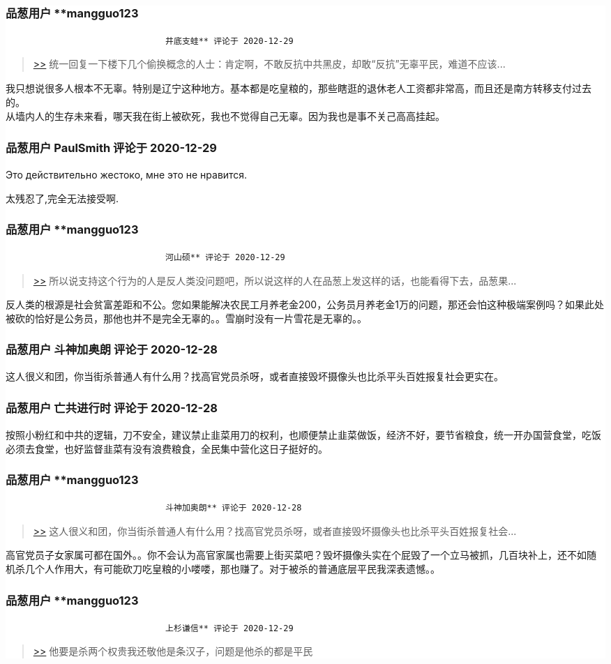 

            
### 品葱用户 **mangguo123				
									井底支蛙** 评论于 2020-12-29
        
> [\>>]( "/article/item_id-572015#") 统一回复一下楼下几个偷换概念的人士：肯定啊，不敢反抗中共黑皮，却敢“反抗”无辜平民，难道不应该...

我只想说很多人根本不无辜。特别是辽宁这种地方。基本都是吃皇粮的，那些瞎逛的退休老人工资都非常高，而且还是南方转移支付过去的。  
从墙内人的生存未来看，哪天我在街上被砍死，我也不觉得自己无辜。因为我也是事不关己高高挂起。
        


            
### 品葱用户 **PaulSmith** 评论于 2020-12-29
        
Это действительно жестоко, мне это не нравится.  
  
太残忍了,完全无法接受啊.
        


            
### 品葱用户 **mangguo123				
									河山硕** 评论于 2020-12-29
        
> [\>>]( "/article/item_id-572553#") 所以说支持这个行为的人是反人类没问题吧，所以说这样的人在品葱上发这样的话，也能看得下去，品葱果...

反人类的根源是社会贫富差距和不公。您如果能解决农民工月养老金200，公务员月养老金1万的问题，那还会怕这种极端案例吗？如果此处被砍的恰好是公务员，那他也并不是完全无辜的。。雪崩时没有一片雪花是无辜的。。
        


            
### 品葱用户 **斗神加奥朗** 评论于 2020-12-28
        
这人很义和团，你当街杀普通人有什么用？找高官党员杀呀，或者直接毁坏摄像头也比杀平头百姓报复社会更实在。
        


            
### 品葱用户 **亡共进行时** 评论于 2020-12-28
        
按照小粉红和中共的逻辑，刀不安全，建议禁止韭菜用刀的权利，也顺便禁止韭菜做饭，经济不好，要节省粮食，统一开办国营食堂，吃饭必须去食堂，也好监督韭菜有没有浪费粮食，全民集中营化这日子挺好的。
        


            
### 品葱用户 **mangguo123				
									斗神加奥朗** 评论于 2020-12-28
        
> [\>>]( "/article/item_id-572566#") 这人很义和团，你当街杀普通人有什么用？找高官党员杀呀，或者直接毁坏摄像头也比杀平头百姓报复社会...

高官党员子女家属可都在国外。。你不会认为高官家属也需要上街买菜吧？毁坏摄像头实在个屁毁了一个立马被抓，几百块补上，还不如随机杀几个人作用大，有可能砍刀吃皇粮的小喽喽，那也赚了。对于被杀的普通底层平民我深表遗憾。。
        


            
### 品葱用户 **mangguo123				
									上杉谦信** 评论于 2020-12-29
        
> [\>>]( "/article/item_id-572076#") 他要是杀两个权贵我还敬他是条汉子，问题是他杀的都是平民
